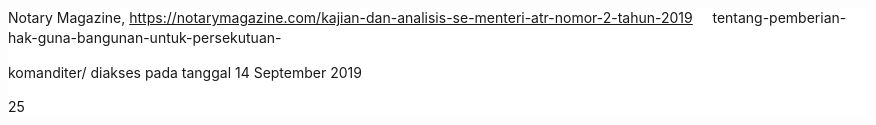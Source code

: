 <p><span class="font9">Notary Magazine, </span><a href="https://notarymagazine.com/kajian-dan-analisis-se-menteri-atr-nomor-2-tahun-2019"><span class="font9">https://notarymagazine.com/kajian-dan-analisis-se-menteri-atr-nomor-2-tahun-2019</span></a><span class="font9"> &nbsp;&nbsp;&nbsp;&nbsp;tentang-pemberian-hak-guna-bangunan-untuk-persekutuan-</span></p>
<p><span class="font9">komanditer/ diakses pada tanggal 14 September 2019</span></p>
<p><span class="font7">25</span></p>